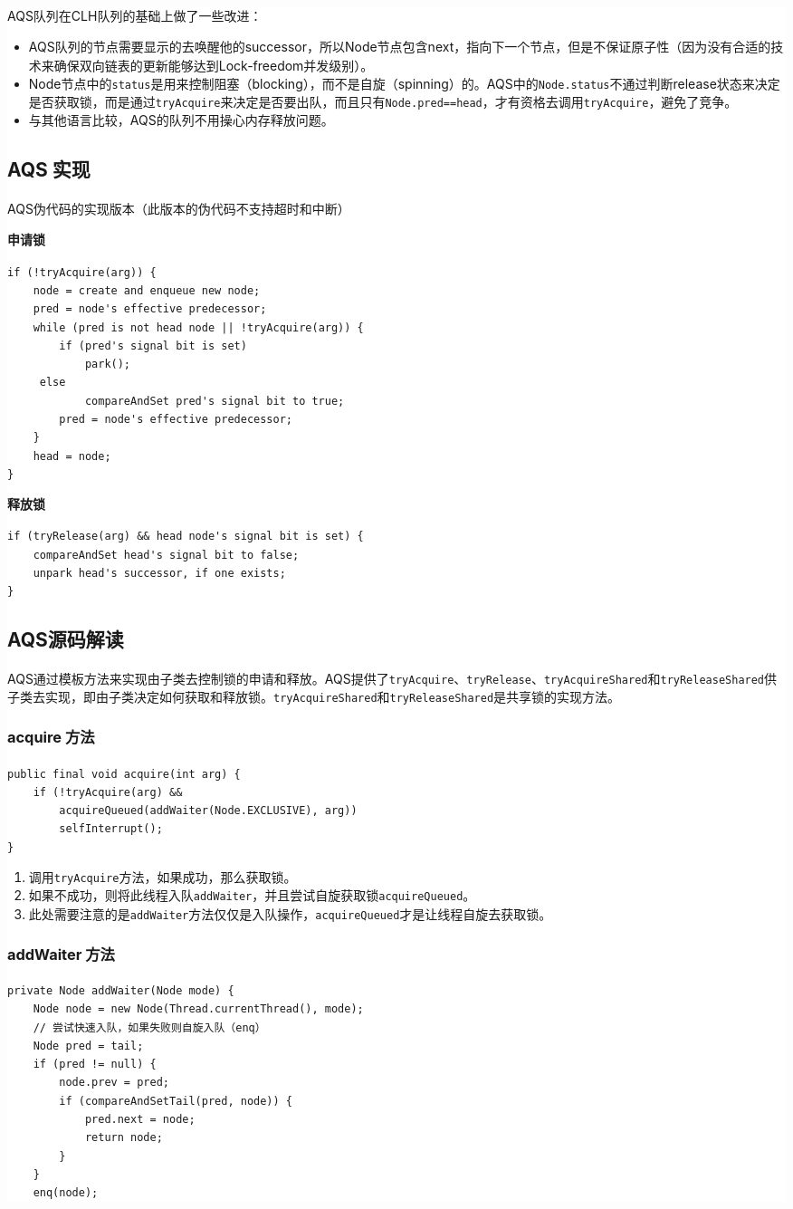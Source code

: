 AQS队列在CLH队列的基础上做了一些改进：
- AQS队列的节点需要显示的去唤醒他的successor，所以Node节点包含next，指向下一个节点，但是不保证原子性（因为没有合适的技术来确保双向链表的更新能够达到Lock-freedom并发级别）。
- Node节点中的`status`是用来控制阻塞（blocking），而不是自旋（spinning）的。AQS中的`Node.status`不通过判断release状态来决定是否获取锁，而是通过`tryAcquire`来决定是否要出队，而且只有`Node.pred==head`，才有资格去调用`tryAcquire`，避免了竞争。
- 与其他语言比较，AQS的队列不用操心内存释放问题。

## AQS 实现
AQS伪代码的实现版本（此版本的伪代码不支持超时和中断）

**申请锁** 
```
if (!tryAcquire(arg)) {
    node = create and enqueue new node;
    pred = node's effective predecessor;
    while (pred is not head node || !tryAcquire(arg)) {
        if (pred's signal bit is set) 
            park();
     else
            compareAndSet pred's signal bit to true;
        pred = node's effective predecessor; 
    }
    head = node;
}
```

**释放锁** 
```
if (tryRelease(arg) && head node's signal bit is set) { 
    compareAndSet head's signal bit to false;
    unpark head's successor, if one exists;
}
```

## AQS源码解读
AQS通过模板方法来实现由子类去控制锁的申请和释放。AQS提供了`tryAcquire`、`tryRelease`、`tryAcquireShared`和`tryReleaseShared`供子类去实现，即由子类决定如何获取和释放锁。`tryAcquireShared`和`tryReleaseShared`是共享锁的实现方法。

### acquire 方法
```
public final void acquire(int arg) {
    if (!tryAcquire(arg) &&
        acquireQueued(addWaiter(Node.EXCLUSIVE), arg))
        selfInterrupt();
}
```
1. 调用`tryAcquire`方法，如果成功，那么获取锁。
2. 如果不成功，则将此线程入队`addWaiter`，并且尝试自旋获取锁`acquireQueued`。
3. 此处需要注意的是`addWaiter`方法仅仅是入队操作，`acquireQueued`才是让线程自旋去获取锁。

### addWaiter 方法
```
private Node addWaiter(Node mode) {
    Node node = new Node(Thread.currentThread(), mode);
    // 尝试快速入队，如果失败则自旋入队（enq）
    Node pred = tail;
    if (pred != null) {
        node.prev = pred;
        if (compareAndSetTail(pred, node)) {
            pred.next = node;
            return node;
        }
    }
    enq(node);
```